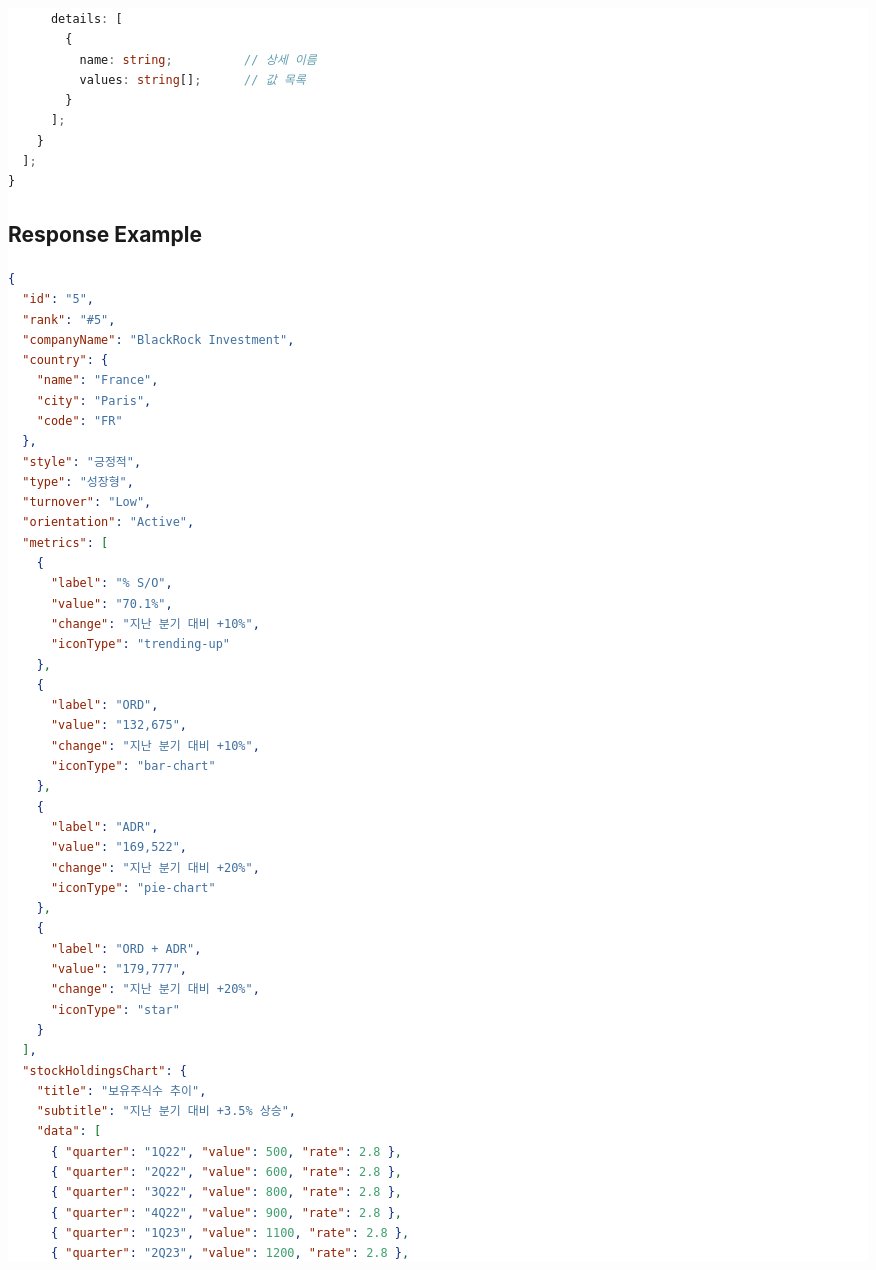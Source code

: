 ```typescript
      details: [
        {
          name: string;          // 상세 이름
          values: string[];      // 값 목록
        }
      ];
    }
  ];
}
```

## Response Example

```json
{
  "id": "5",
  "rank": "#5",
  "companyName": "BlackRock Investment",
  "country": {
    "name": "France",
    "city": "Paris",
    "code": "FR"
  },
  "style": "긍정적",
  "type": "성장형",
  "turnover": "Low",
  "orientation": "Active",
  "metrics": [
    {
      "label": "% S/O",
      "value": "70.1%",
      "change": "지난 분기 대비 +10%",
      "iconType": "trending-up"
    },
    {
      "label": "ORD",
      "value": "132,675",
      "change": "지난 분기 대비 +10%",
      "iconType": "bar-chart"
    },
    {
      "label": "ADR",
      "value": "169,522",
      "change": "지난 분기 대비 +20%",
      "iconType": "pie-chart"
    },
    {
      "label": "ORD + ADR",
      "value": "179,777",
      "change": "지난 분기 대비 +20%",
      "iconType": "star"
    }
  ],
  "stockHoldingsChart": {
    "title": "보유주식수 추이",
    "subtitle": "지난 분기 대비 +3.5% 상승",
    "data": [
      { "quarter": "1Q22", "value": 500, "rate": 2.8 },
      { "quarter": "2Q22", "value": 600, "rate": 2.8 },
      { "quarter": "3Q22", "value": 800, "rate": 2.8 },
      { "quarter": "4Q22", "value": 900, "rate": 2.8 },
      { "quarter": "1Q23", "value": 1100, "rate": 2.8 },
      { "quarter": "2Q23", "value": 1200, "rate": 2.8 },
```